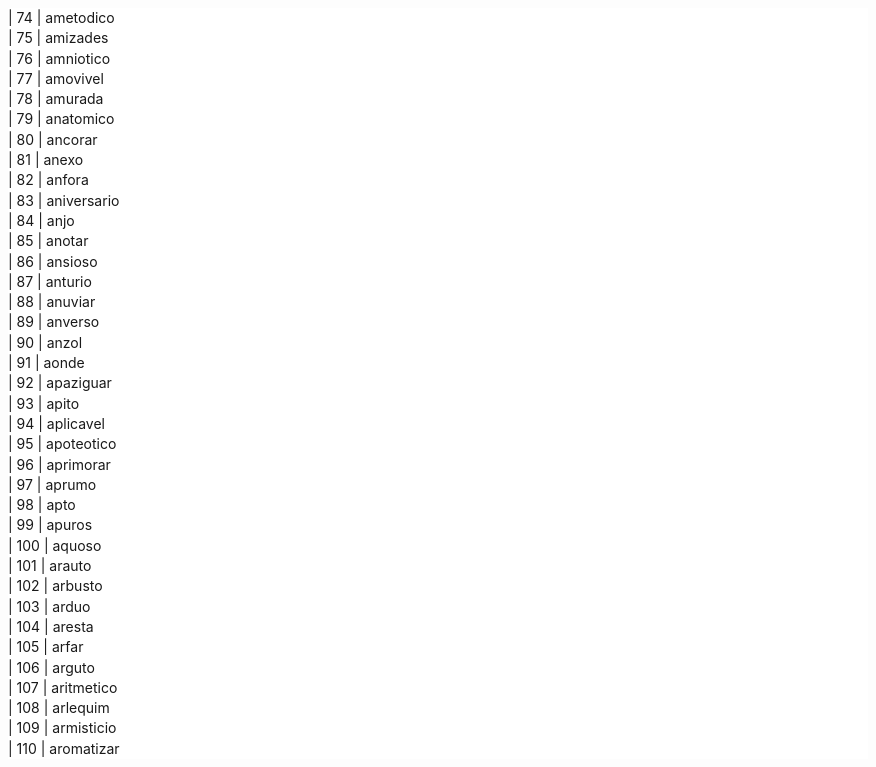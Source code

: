 | 74    | ametodico                        
| 75    | amizades                        
| 76    | amniotico                        
| 77    | amovivel                        
| 78    | amurada                        
| 79    | anatomico                          
| 80    | ancorar                        
| 81    | anexo                        
| 82    | anfora                        
| 83    | aniversario                          
| 84    | anjo                        
| 85    | anotar                        
| 86    | ansioso                        
| 87    | anturio                        
| 88    | anuviar                        
| 89    | anverso                        
| 90    | anzol                        
| 91    | aonde                        
| 92    | apaziguar                        
| 93    | apito                        
| 94    | aplicavel                        
| 95    | apoteotico                        
| 96    | aprimorar                      
| 97    | aprumo                        
| 98    | apto                        
| 99    | apuros                        
| 100   | aquoso                        
| 101   | arauto                        
| 102   | arbusto                        
| 103   | arduo                        
| 104   | aresta                        
| 105   | arfar                        
| 106   | arguto                        
| 107   | aritmetico                        
| 108   | arlequim                        
| 109   | armisticio                        
| 110   | aromatizar                        